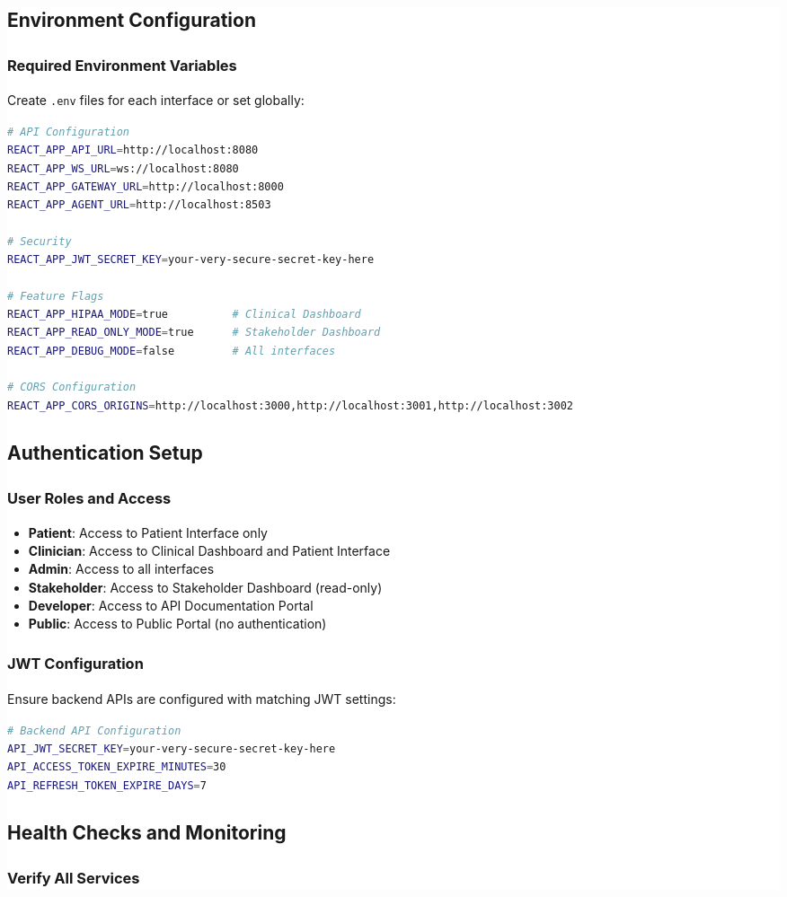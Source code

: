 ## Environment Configuration

### Required Environment Variables

Create `.env` files for each interface or set globally:

```bash
# API Configuration
REACT_APP_API_URL=http://localhost:8080
REACT_APP_WS_URL=ws://localhost:8080
REACT_APP_GATEWAY_URL=http://localhost:8000
REACT_APP_AGENT_URL=http://localhost:8503

# Security
REACT_APP_JWT_SECRET_KEY=your-very-secure-secret-key-here

# Feature Flags
REACT_APP_HIPAA_MODE=true          # Clinical Dashboard
REACT_APP_READ_ONLY_MODE=true      # Stakeholder Dashboard
REACT_APP_DEBUG_MODE=false         # All interfaces

# CORS Configuration
REACT_APP_CORS_ORIGINS=http://localhost:3000,http://localhost:3001,http://localhost:3002
```

## Authentication Setup

### User Roles and Access

- **Patient**: Access to Patient Interface only
- **Clinician**: Access to Clinical Dashboard and Patient Interface
- **Admin**: Access to all interfaces
- **Stakeholder**: Access to Stakeholder Dashboard (read-only)
- **Developer**: Access to API Documentation Portal
- **Public**: Access to Public Portal (no authentication)

### JWT Configuration

Ensure backend APIs are configured with matching JWT settings:

```bash
# Backend API Configuration
API_JWT_SECRET_KEY=your-very-secure-secret-key-here
API_ACCESS_TOKEN_EXPIRE_MINUTES=30
API_REFRESH_TOKEN_EXPIRE_DAYS=7
```

## Health Checks and Monitoring

### Verify All Services
